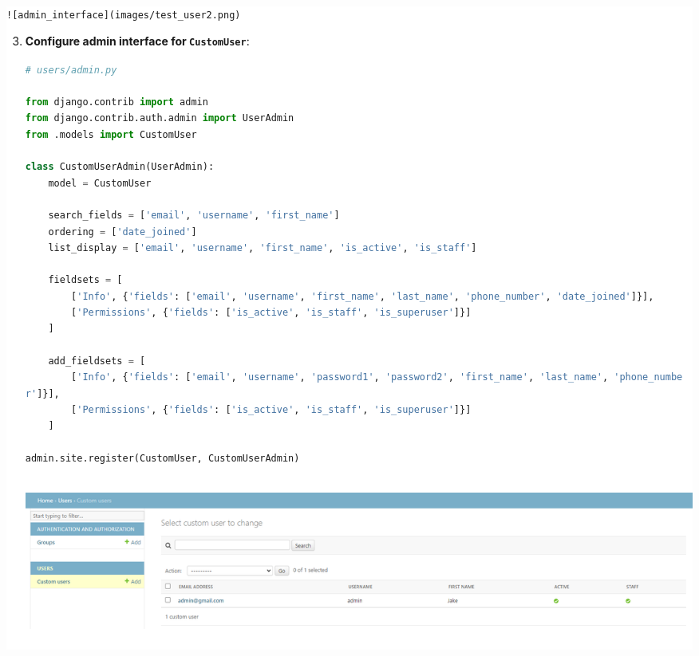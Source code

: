     ![admin_interface](images/test_user2.png)

3. **Configure admin interface for `CustomUser`**:
    ```python
    # users/admin.py

    from django.contrib import admin
    from django.contrib.auth.admin import UserAdmin
    from .models import CustomUser

    class CustomUserAdmin(UserAdmin):
        model = CustomUser

        search_fields = ['email', 'username', 'first_name']
        ordering = ['date_joined']
        list_display = ['email', 'username', 'first_name', 'is_active', 'is_staff']

        fieldsets = [
            ['Info', {'fields': ['email', 'username', 'first_name', 'last_name', 'phone_number', 'date_joined']}],
            ['Permissions', {'fields': ['is_active', 'is_staff', 'is_superuser']}]
        ]

        add_fieldsets = [
            ['Info', {'fields': ['email', 'username', 'password1', 'password2', 'first_name', 'last_name', 'phone_number']}],
            ['Permissions', {'fields': ['is_active', 'is_staff', 'is_superuser']}]
        ]

    admin.site.register(CustomUser, CustomUserAdmin)
    ```
    <br>
    <img src="images/interface.png">
    <br>
    <br>